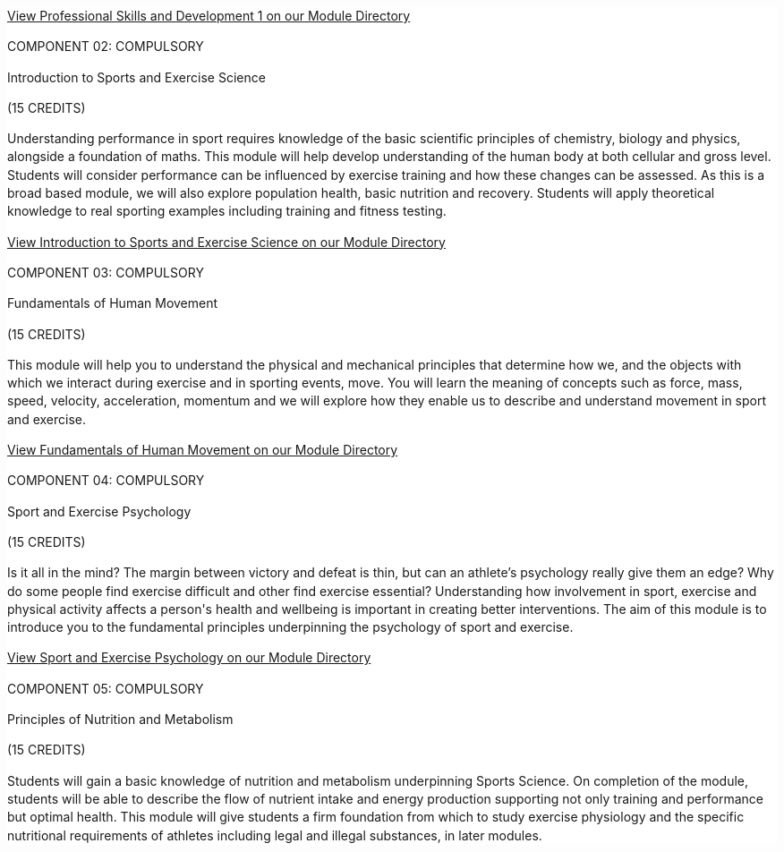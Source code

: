 [View Professional Skills and Development 1 on our Module Directory](https://www1.essex.ac.uk/modules/Default.aspx?coursecode=SE101&year=25)

COMPONENT 02: COMPULSORY

Introduction to Sports and Exercise Science

(15 CREDITS)

Understanding performance in sport requires knowledge of the basic scientific principles of chemistry, biology and physics, alongside a foundation of maths. This module will help develop understanding of the human body at both cellular and gross level. Students will consider performance can be influenced by exercise training and how these changes can be assessed. As this is a broad based module, we will also explore population health, basic nutrition and recovery. Students will apply theoretical knowledge to real sporting examples including training and fitness testing.

[View Introduction to Sports and Exercise Science on our Module Directory](https://www1.essex.ac.uk/modules/Default.aspx?coursecode=SE106&year=25)

COMPONENT 03: COMPULSORY

Fundamentals of Human Movement

(15 CREDITS)

This module will help you to understand the physical and mechanical principles that determine how we, and the objects with which we interact during exercise and in sporting events, move. You will learn the meaning of concepts such as force, mass, speed, velocity, acceleration, momentum and we will explore how they enable us to describe and understand movement in sport and exercise.

[View Fundamentals of Human Movement on our Module Directory](https://www1.essex.ac.uk/modules/Default.aspx?coursecode=SE102&year=25)

COMPONENT 04: COMPULSORY

Sport and Exercise Psychology

(15 CREDITS)

Is it all in the mind? The margin between victory and defeat is thin, but can an athlete’s psychology really give them an edge? Why do some people find exercise difficult and other find exercise essential? Understanding how involvement in sport, exercise and physical activity affects a person's health and wellbeing is important in creating better interventions. The aim of this module is to introduce you to the fundamental principles underpinning the psychology of sport and exercise.

[View Sport and Exercise Psychology on our Module Directory](https://www1.essex.ac.uk/modules/Default.aspx?coursecode=SE104&year=25)

COMPONENT 05: COMPULSORY

Principles of Nutrition and Metabolism

(15 CREDITS)

Students will gain a basic knowledge of nutrition and metabolism underpinning Sports Science. On completion of the module, students will be able to describe the flow of nutrient intake and energy production supporting not only training and performance but optimal health. This module will give students a firm foundation from which to study exercise physiology and the specific nutritional requirements of athletes including legal and illegal substances, in later modules.
